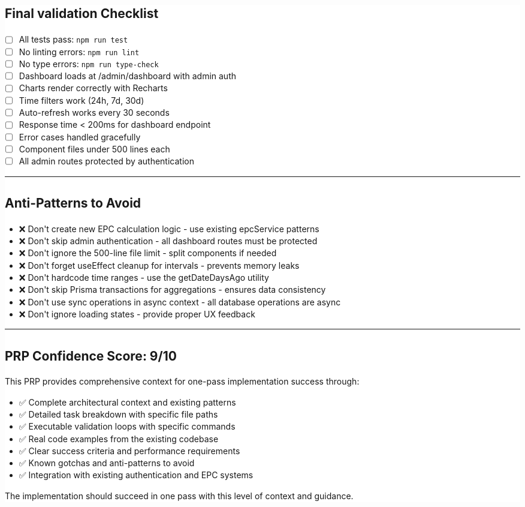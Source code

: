 ## Final validation Checklist
- [ ] All tests pass: `npm run test`
- [ ] No linting errors: `npm run lint`  
- [ ] No type errors: `npm run type-check`
- [ ] Dashboard loads at /admin/dashboard with admin auth
- [ ] Charts render correctly with Recharts
- [ ] Time filters work (24h, 7d, 30d)
- [ ] Auto-refresh works every 30 seconds
- [ ] Response time < 200ms for dashboard endpoint
- [ ] Error cases handled gracefully
- [ ] Component files under 500 lines each
- [ ] All admin routes protected by authentication

---

## Anti-Patterns to Avoid
- ❌ Don't create new EPC calculation logic - use existing epcService patterns
- ❌ Don't skip admin authentication - all dashboard routes must be protected
- ❌ Don't ignore the 500-line file limit - split components if needed
- ❌ Don't forget useEffect cleanup for intervals - prevents memory leaks
- ❌ Don't hardcode time ranges - use the getDateDaysAgo utility
- ❌ Don't skip Prisma transactions for aggregations - ensures data consistency
- ❌ Don't use sync operations in async context - all database operations are async
- ❌ Don't ignore loading states - provide proper UX feedback

---

## PRP Confidence Score: 9/10

This PRP provides comprehensive context for one-pass implementation success through:
- ✅ Complete architectural context and existing patterns
- ✅ Detailed task breakdown with specific file paths
- ✅ Executable validation loops with specific commands
- ✅ Real code examples from the existing codebase
- ✅ Clear success criteria and performance requirements
- ✅ Known gotchas and anti-patterns to avoid
- ✅ Integration with existing authentication and EPC systems

The implementation should succeed in one pass with this level of context and guidance.